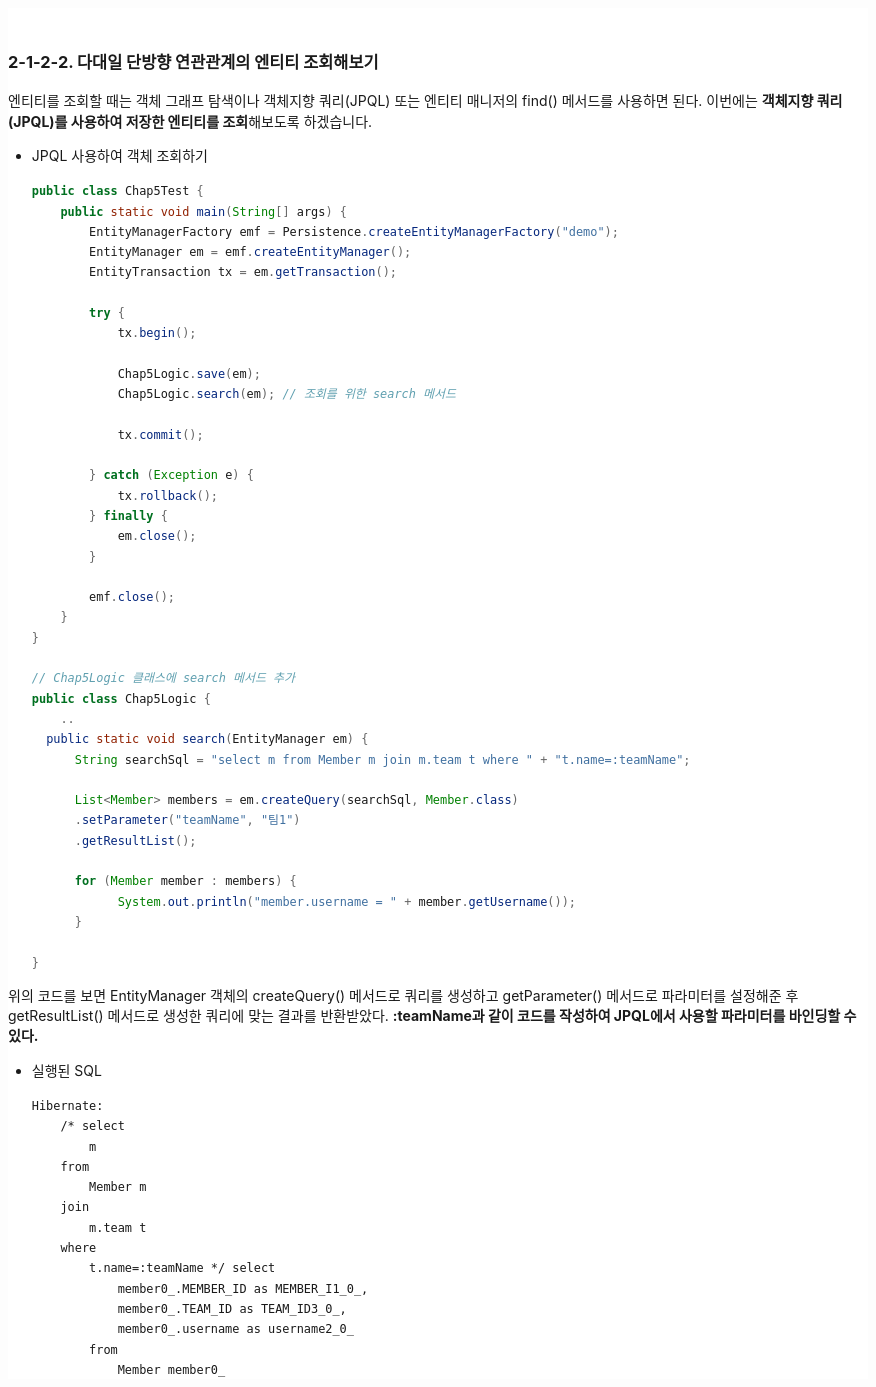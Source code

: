 <br>

### 2-1-2-2. 다대일 단방향 연관관계의 엔티티 조회해보기

엔티티를 조회할 때는 객체 그래프 탐색이나 객체지향 쿼리(JPQL) 또는 엔티티 매니저의 find() 메서드를 사용하면 된다. 이번에는 **객체지향 쿼리(JPQL)를 사용하여 저장한 엔티티를 조회**해보도록 하겠습니다.

- JPQL 사용하여 객체 조회하기
	```java
	public class Chap5Test {
	    public static void main(String[] args) {
	        EntityManagerFactory emf = Persistence.createEntityManagerFactory("demo");
	        EntityManager em = emf.createEntityManager();
	        EntityTransaction tx = em.getTransaction();
	
	        try {
	            tx.begin();
	
	            Chap5Logic.save(em);
	            Chap5Logic.search(em); // 조회를 위한 search 메서드
	
	            tx.commit();
	
	        } catch (Exception e) {
	            tx.rollback();
	        } finally {
	            em.close();
	        }
	
	        emf.close();
	    }
	}
	
	// Chap5Logic 클래스에 search 메서드 추가
	public class Chap5Logic {
		.. 
	  public static void search(EntityManager em) {
	      String searchSql = "select m from Member m join m.team t where " + "t.name=:teamName";
	
	      List<Member> members = em.createQuery(searchSql, Member.class)
	      .setParameter("teamName", "팀1")
	      .getResultList();
	
	      for (Member member : members) {
	            System.out.println("member.username = " + member.getUsername());
	      }
	
	}
	```

위의 코드를 보면 EntityManager 객체의 createQuery() 메서드로 쿼리를 생성하고 getParameter() 메서드로 파라미터를 설정해준 후 getResultList() 메서드로 생성한 쿼리에 맞는 결과를 반환받았다. **:teamName과 같이 코드를 작성하여 JPQL에서 사용할 파라미터를 바인딩할 수 있다.**

- 실행된 SQL
	```
	Hibernate: 
	    /* select
	        m 
	    from
	        Member m 
	    join
	        m.team t 
	    where
	        t.name=:teamName */ select
	            member0_.MEMBER_ID as MEMBER_I1_0_,
	            member0_.TEAM_ID as TEAM_ID3_0_,
	            member0_.username as username2_0_ 
	        from
	            Member member0_ 